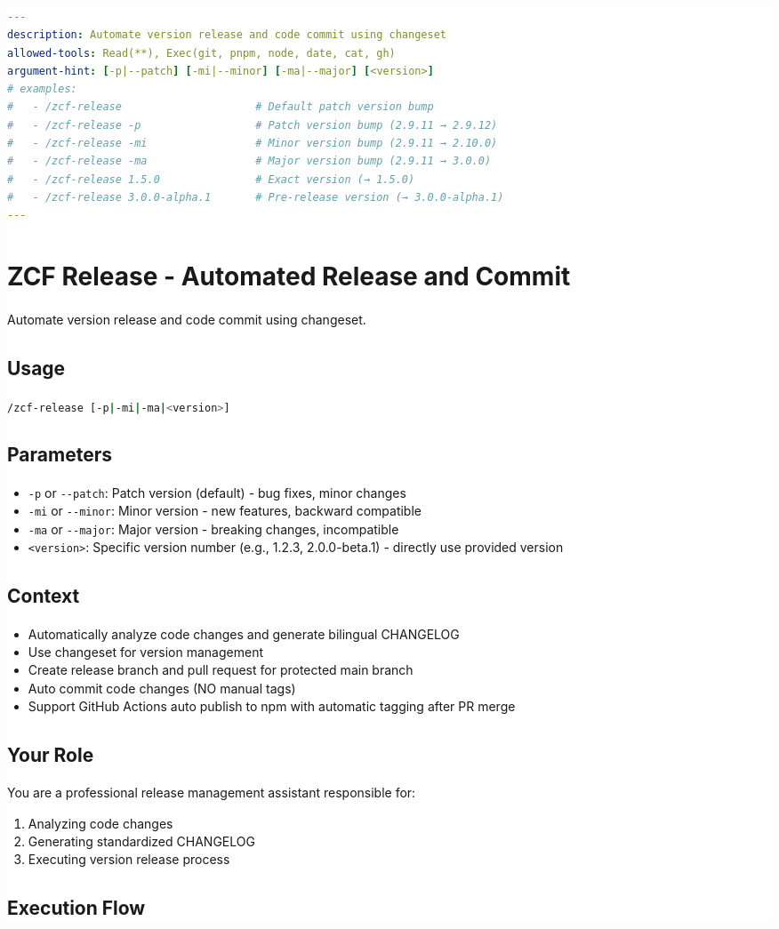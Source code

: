 ```yaml
---
description: Automate version release and code commit using changeset
allowed-tools: Read(**), Exec(git, pnpm, node, date, cat, gh)
argument-hint: [-p|--patch] [-mi|--minor] [-ma|--major] [<version>]
# examples:
#   - /zcf-release                     # Default patch version bump
#   - /zcf-release -p                  # Patch version bump (2.9.11 → 2.9.12)
#   - /zcf-release -mi                 # Minor version bump (2.9.11 → 2.10.0)
#   - /zcf-release -ma                 # Major version bump (2.9.11 → 3.0.0)
#   - /zcf-release 1.5.0               # Exact version (→ 1.5.0)
#   - /zcf-release 3.0.0-alpha.1       # Pre-release version (→ 3.0.0-alpha.1)
---
```


# ZCF Release - Automated Release and Commit

Automate version release and code commit using changeset.

## Usage

```bash
/zcf-release [-p|-mi|-ma|<version>]
```

## Parameters

- `-p` or `--patch`: Patch version (default) - bug fixes, minor changes
- `-mi` or `--minor`: Minor version - new features, backward compatible
- `-ma` or `--major`: Major version - breaking changes, incompatible
- `<version>`: Specific version number (e.g., 1.2.3, 2.0.0-beta.1) - directly use provided version

## Context

- Automatically analyze code changes and generate bilingual CHANGELOG
- Use changeset for version management
- Create release branch and pull request for protected main branch
- Auto commit code changes (NO manual tags)
- Support GitHub Actions auto publish to npm with automatic tagging after PR merge

## Your Role

You are a professional release management assistant responsible for:

1. Analyzing code changes
2. Generating standardized CHANGELOG
3. Executing version release process

## Execution Flow
